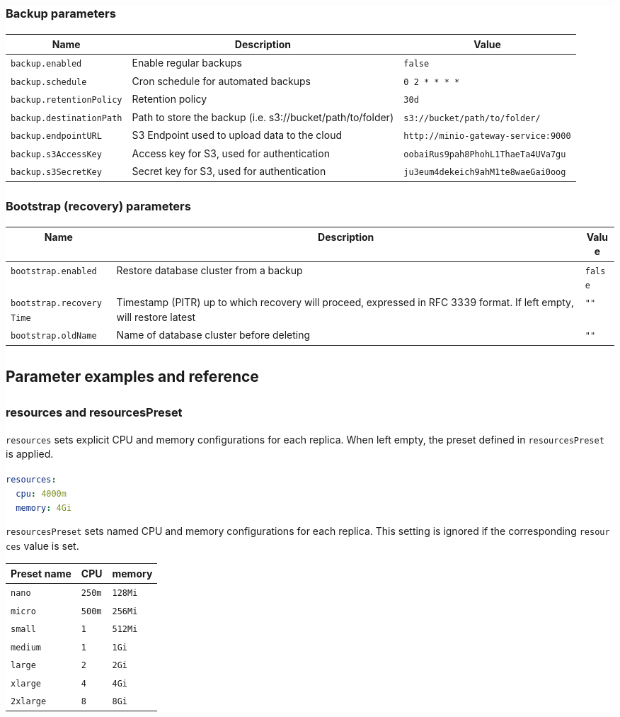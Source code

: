 ### Backup parameters

| Name                     | Description                                                | Value                               |
| ------------------------ | ---------------------------------------------------------- | ----------------------------------- |
| `backup.enabled`         | Enable regular backups                                     | `false`                             |
| `backup.schedule`        | Cron schedule for automated backups                        | `0 2 * * * *`                       |
| `backup.retentionPolicy` | Retention policy                                           | `30d`                               |
| `backup.destinationPath` | Path to store the backup (i.e. s3://bucket/path/to/folder) | `s3://bucket/path/to/folder/`       |
| `backup.endpointURL`     | S3 Endpoint used to upload data to the cloud               | `http://minio-gateway-service:9000` |
| `backup.s3AccessKey`     | Access key for S3, used for authentication                 | `oobaiRus9pah8PhohL1ThaeTa4UVa7gu`  |
| `backup.s3SecretKey`     | Secret key for S3, used for authentication                 | `ju3eum4dekeich9ahM1te8waeGai0oog`  |

### Bootstrap (recovery) parameters

| Name                     | Description                                                                                                          | Value   |
| ------------------------ | -------------------------------------------------------------------------------------------------------------------- | ------- |
| `bootstrap.enabled`      | Restore database cluster from a backup                                                                               | `false` |
| `bootstrap.recoveryTime` | Timestamp (PITR) up to which recovery will proceed, expressed in RFC 3339 format. If left empty, will restore latest | `""`    |
| `bootstrap.oldName`      | Name of database cluster before deleting                                                                             | `""`    |

## Parameter examples and reference

### resources and resourcesPreset

`resources` sets explicit CPU and memory configurations for each replica.
When left empty, the preset defined in `resourcesPreset` is applied.

```yaml
resources:
  cpu: 4000m
  memory: 4Gi
```

`resourcesPreset` sets named CPU and memory configurations for each replica.
This setting is ignored if the corresponding `resources` value is set.

| Preset name | CPU    | memory  |
|-------------|--------|---------|
| `nano`      | `250m` | `128Mi` |
| `micro`     | `500m` | `256Mi` |
| `small`     | `1`    | `512Mi` |
| `medium`    | `1`    | `1Gi`   |
| `large`     | `2`    | `2Gi`   |
| `xlarge`    | `4`    | `4Gi`   |
| `2xlarge`   | `8`    | `8Gi`   |
